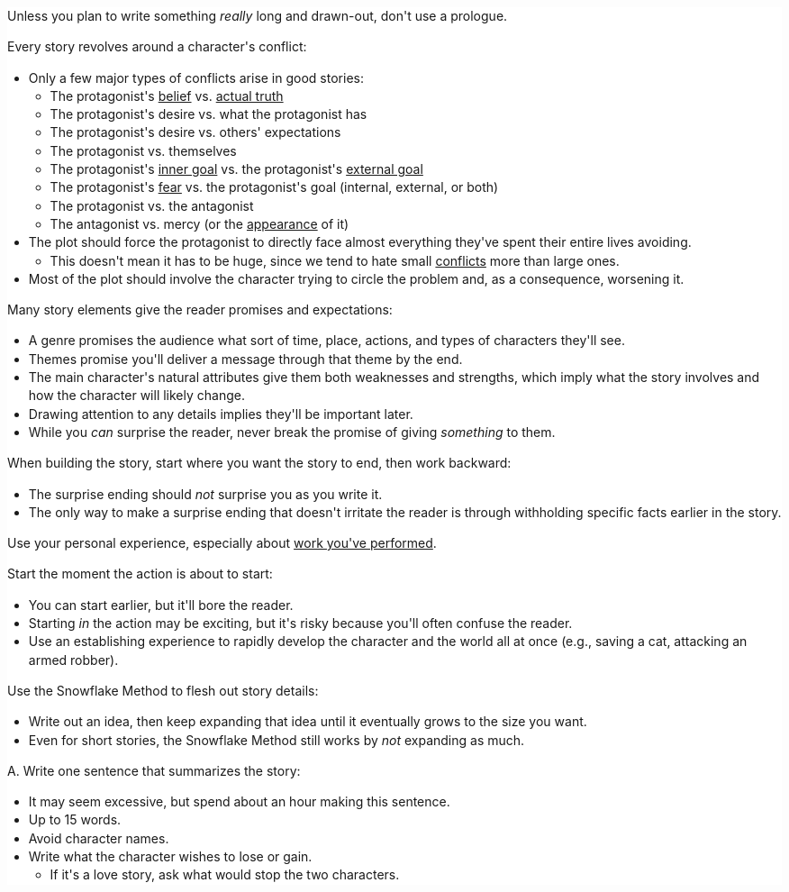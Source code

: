 Unless you plan to write something *really* long and drawn-out, don't use a prologue.

Every story revolves around a character's conflict:

- Only a few major types of conflicts arise in good stories:
  - The protagonist's [belief](values.md) vs. [actual truth](reality.md)
  - The protagonist's desire vs. what the protagonist has
  - The protagonist's desire vs. others' expectations
  - The protagonist vs. themselves
  - The protagonist's [inner goal](purpose.md) vs. the protagonist's [external goal](results.md)
  - The protagonist's [fear](mind-feelings-fear.md) vs. the protagonist's goal (internal, external, or both)
  - The protagonist vs. the antagonist
  - The antagonist vs. mercy (or the [appearance](image-distortion.md) of it)
- The plot should force the protagonist to directly face almost everything they've spent their entire lives avoiding.
  - This doesn't mean it has to be huge, since we tend to hate small [conflicts](people-5_conflicts.md) more than large ones.
- Most of the plot should involve the character trying to circle the problem and, as a consequence, worsening it.

Many story elements give the reader promises and expectations:

- A genre promises the audience what sort of time, place, actions, and types of characters they'll see.
- Themes promise you'll deliver a message through that theme by the end.
- The main character's natural attributes give them both weaknesses and strengths, which imply what the story involves and how the character will likely change.
- Drawing attention to any details implies they'll be important later.
- While you *can* surprise the reader, never break the promise of giving *something* to them.

When building the story, start where you want the story to end, then work backward:

- The surprise ending should *not* surprise you as you write it.
- The only way to make a surprise ending that doesn't irritate the reader is through withholding specific facts earlier in the story.

Use your personal experience, especially about [work you've performed](jobs-1_why.md).

Start the moment the action is about to start:

- You can start earlier, but it'll bore the reader.
- Starting *in* the action may be exciting, but it's risky because you'll often confuse the reader.
- Use an establishing experience to rapidly develop the character and the world all at once (e.g., saving a cat, attacking an armed robber).

Use the Snowflake Method to flesh out story details:

- Write out an idea, then keep expanding that idea until it eventually grows to the size you want.
- Even for short stories, the Snowflake Method still works by *not* expanding as much.

A. Write one sentence that summarizes the story:

- It may seem excessive, but spend about an hour making this sentence.
- Up to 15 words.
- Avoid character names.
- Write what the character wishes to lose or gain.
  - If it's a love story, ask what would stop the two characters.
